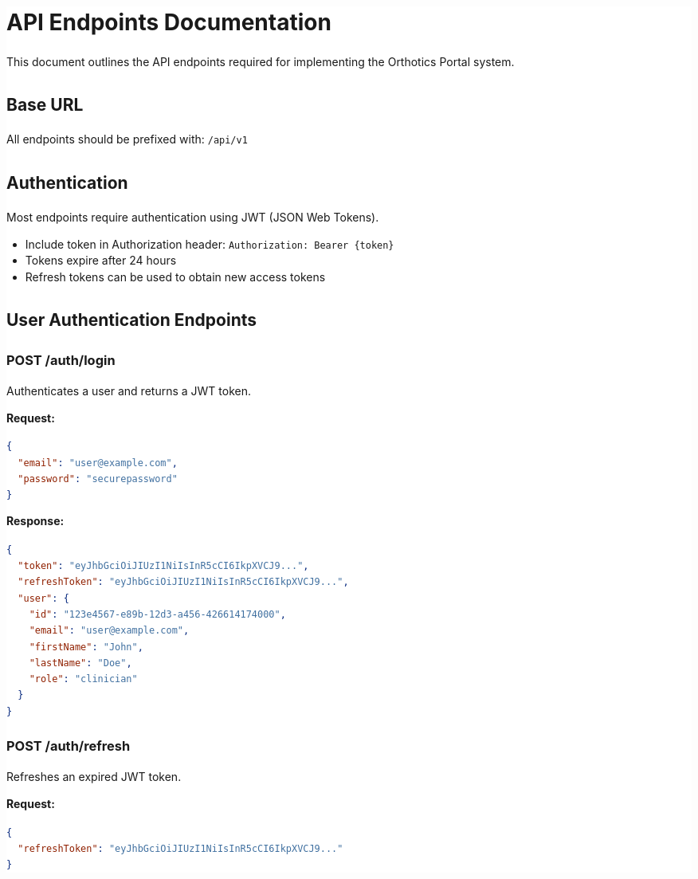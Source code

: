 # API Endpoints Documentation

This document outlines the API endpoints required for implementing the Orthotics Portal system.

## Base URL

All endpoints should be prefixed with: `/api/v1`

## Authentication

Most endpoints require authentication using JWT (JSON Web Tokens).

- Include token in Authorization header: `Authorization: Bearer {token}`
- Tokens expire after 24 hours
- Refresh tokens can be used to obtain new access tokens

## User Authentication Endpoints

### POST /auth/login
Authenticates a user and returns a JWT token.

**Request:**
```json
{
  "email": "user@example.com",
  "password": "securepassword"
}
```

**Response:**
```json
{
  "token": "eyJhbGciOiJIUzI1NiIsInR5cCI6IkpXVCJ9...",
  "refreshToken": "eyJhbGciOiJIUzI1NiIsInR5cCI6IkpXVCJ9...",
  "user": {
    "id": "123e4567-e89b-12d3-a456-426614174000",
    "email": "user@example.com",
    "firstName": "John",
    "lastName": "Doe",
    "role": "clinician"
  }
}
```

### POST /auth/refresh
Refreshes an expired JWT token.

**Request:**
```json
{
  "refreshToken": "eyJhbGciOiJIUzI1NiIsInR5cCI6IkpXVCJ9..."
}
```
